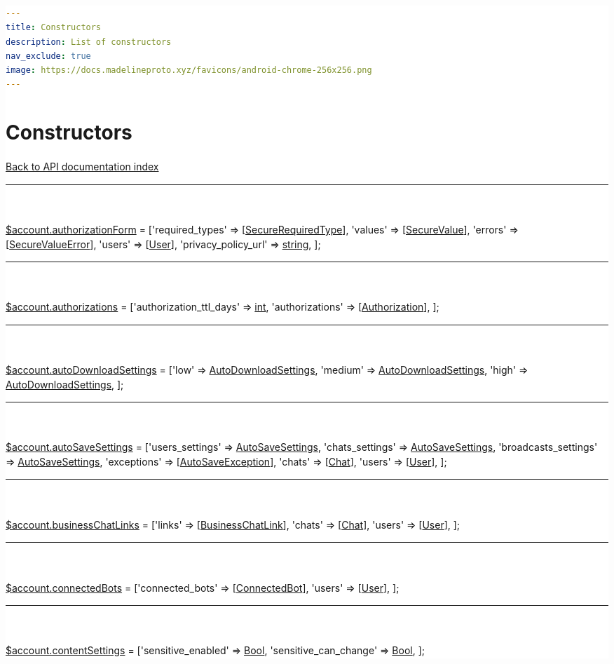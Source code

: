 ```yaml
---
title: Constructors
description: List of constructors
nav_exclude: true
image: https://docs.madelineproto.xyz/favicons/android-chrome-256x256.png
---
```

# Constructors  
[Back to API documentation index](..)

***
<br><br>[$account.authorizationForm](/API_docs/constructors/account.authorizationForm.html) = \['required_types' => \[[SecureRequiredType](/API_docs/types/SecureRequiredType.html)\], 'values' => \[[SecureValue](/API_docs/types/SecureValue.html)\], 'errors' => \[[SecureValueError](/API_docs/types/SecureValueError.html)\], 'users' => \[[User](/API_docs/types/User.html)\], 'privacy_policy_url' => [string](/API_docs/types/string.html), \];<a name="account.authorizationForm"></a>  

***
<br><br>[$account.authorizations](/API_docs/constructors/account.authorizations.html) = \['authorization_ttl_days' => [int](/API_docs/types/int.html), 'authorizations' => \[[Authorization](/API_docs/types/Authorization.html)\], \];<a name="account.authorizations"></a>  

***
<br><br>[$account.autoDownloadSettings](/API_docs/constructors/account.autoDownloadSettings.html) = \['low' => [AutoDownloadSettings](/API_docs/types/AutoDownloadSettings.html), 'medium' => [AutoDownloadSettings](/API_docs/types/AutoDownloadSettings.html), 'high' => [AutoDownloadSettings](/API_docs/types/AutoDownloadSettings.html), \];<a name="account.autoDownloadSettings"></a>  

***
<br><br>[$account.autoSaveSettings](/API_docs/constructors/account.autoSaveSettings.html) = \['users_settings' => [AutoSaveSettings](/API_docs/types/AutoSaveSettings.html), 'chats_settings' => [AutoSaveSettings](/API_docs/types/AutoSaveSettings.html), 'broadcasts_settings' => [AutoSaveSettings](/API_docs/types/AutoSaveSettings.html), 'exceptions' => \[[AutoSaveException](/API_docs/types/AutoSaveException.html)\], 'chats' => \[[Chat](/API_docs/types/Chat.html)\], 'users' => \[[User](/API_docs/types/User.html)\], \];<a name="account.autoSaveSettings"></a>  

***
<br><br>[$account.businessChatLinks](/API_docs/constructors/account.businessChatLinks.html) = \['links' => \[[BusinessChatLink](/API_docs/types/BusinessChatLink.html)\], 'chats' => \[[Chat](/API_docs/types/Chat.html)\], 'users' => \[[User](/API_docs/types/User.html)\], \];<a name="account.businessChatLinks"></a>  

***
<br><br>[$account.connectedBots](/API_docs/constructors/account.connectedBots.html) = \['connected_bots' => \[[ConnectedBot](/API_docs/types/ConnectedBot.html)\], 'users' => \[[User](/API_docs/types/User.html)\], \];<a name="account.connectedBots"></a>  

***
<br><br>[$account.contentSettings](/API_docs/constructors/account.contentSettings.html) = \['sensitive_enabled' => [Bool](/API_docs/types/Bool.html), 'sensitive_can_change' => [Bool](/API_docs/types/Bool.html), \];<a name="account.contentSettings"></a>  
